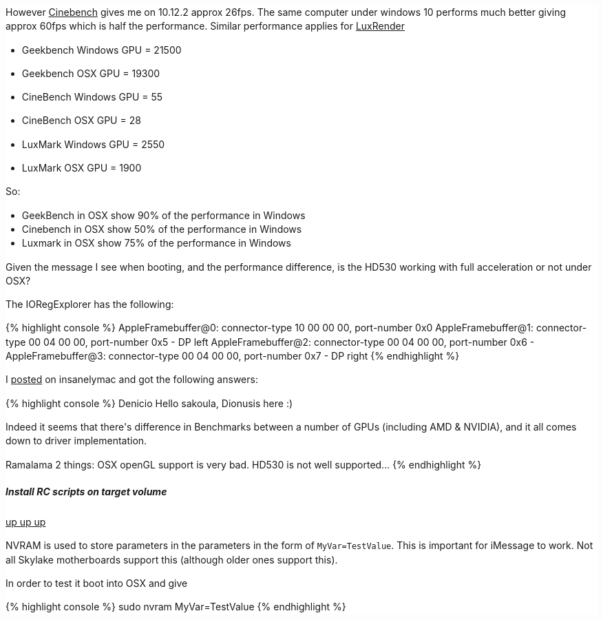 However [Cinebench](https://www.maxon.net/en/products/cinebench/) gives me on 10.12.2 approx 26fps. The same computer under windows 10 performs much better giving approx 60fps which is half the performance. Similar performance applies for [LuxRender](http://www.luxmark.info/)

* Geekbench Windows GPU = 21500
* Geekbench OSX GPU = 19300
 
* CineBench Windows GPU = 55
* CineBench OSX GPU = 28
 
* LuxMark Windows GPU = 2550
* LuxMark OSX GPU = 1900
 
So:
 
* GeekBench in OSX show 90% of the performance in Windows 
* Cinebench in OSX show 50% of the performance in Windows 
* Luxmark in OSX show 75% of the performance in Windows 


Given the message I see when booting, and the performance difference, is the HD530 working with full acceleration or not under OSX?

The IORegExplorer has the following:

{% highlight console %}
AppleFramebuffer@0: connector-type 10 00 00 00, port-number 0x0
AppleFramebuffer@1: connector-type 00 04 00 00, port-number 0x5 - DP left
AppleFramebuffer@2: connector-type 00 04 00 00, port-number 0x6 - 
AppleFramebuffer@3: connector-type 00 04 00 00, port-number 0x7 - DP right
{% endhighlight %}

I [posted](http://www.insanelymac.com/forum/topic/319724-skylake-hd530-question/) on insanelymac and got the following answers:

{% highlight console %}
Denicio
Hello sakoula, Dionusis here :)
 
Indeed it seems that there's difference in Benchmarks between a number of GPUs (including AMD & NVIDIA), and it all comes down to driver implementation.

Ramalama
2 things:
OSX openGL support is very bad.
HD530 is not well supported...
{% endhighlight %}


##### Install RC scripts on target volume #####
[up up up](#)

NVRAM is used to store parameters in the parameters in the form of `MyVar=TestValue`. This is important for iMessage to work. Not all Skylake motherboards support this (although older ones support this).

In order to test it boot into OSX and give

{% highlight console %}
sudo nvram MyVar=TestValue
{% endhighlight %}
